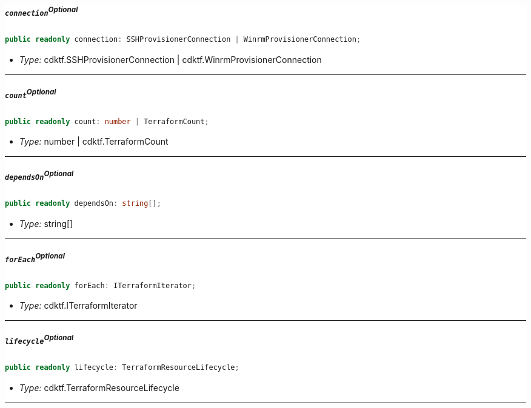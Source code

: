 ##### `connection`<sup>Optional</sup> <a name="connection" id="@cdktf/provider-azurerm.expressRouteCircuit.ExpressRouteCircuit.property.connection"></a>

```typescript
public readonly connection: SSHProvisionerConnection | WinrmProvisionerConnection;
```

- *Type:* cdktf.SSHProvisionerConnection | cdktf.WinrmProvisionerConnection

---

##### `count`<sup>Optional</sup> <a name="count" id="@cdktf/provider-azurerm.expressRouteCircuit.ExpressRouteCircuit.property.count"></a>

```typescript
public readonly count: number | TerraformCount;
```

- *Type:* number | cdktf.TerraformCount

---

##### `dependsOn`<sup>Optional</sup> <a name="dependsOn" id="@cdktf/provider-azurerm.expressRouteCircuit.ExpressRouteCircuit.property.dependsOn"></a>

```typescript
public readonly dependsOn: string[];
```

- *Type:* string[]

---

##### `forEach`<sup>Optional</sup> <a name="forEach" id="@cdktf/provider-azurerm.expressRouteCircuit.ExpressRouteCircuit.property.forEach"></a>

```typescript
public readonly forEach: ITerraformIterator;
```

- *Type:* cdktf.ITerraformIterator

---

##### `lifecycle`<sup>Optional</sup> <a name="lifecycle" id="@cdktf/provider-azurerm.expressRouteCircuit.ExpressRouteCircuit.property.lifecycle"></a>

```typescript
public readonly lifecycle: TerraformResourceLifecycle;
```

- *Type:* cdktf.TerraformResourceLifecycle

---
